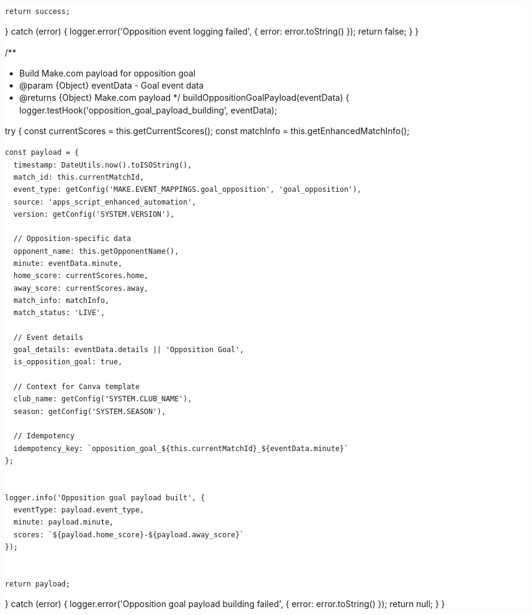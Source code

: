     return success;
  } catch (error) {
    logger.error('Opposition event logging failed', { error: error.toString() });
    return false;
  }
}


/**
 * Build Make.com payload for opposition goal
 * @param {Object} eventData - Goal event data  
 * @returns {Object} Make.com payload
 */
buildOppositionGoalPayload(eventData) {
  logger.testHook('opposition_goal_payload_building', eventData);
  
  try {
    const currentScores = this.getCurrentScores();
    const matchInfo = this.getEnhancedMatchInfo();
    
    const payload = {
      timestamp: DateUtils.now().toISOString(),
      match_id: this.currentMatchId,
      event_type: getConfig('MAKE.EVENT_MAPPINGS.goal_opposition', 'goal_opposition'),
      source: 'apps_script_enhanced_automation',
      version: getConfig('SYSTEM.VERSION'),
      
      // Opposition-specific data
      opponent_name: this.getOpponentName(),
      minute: eventData.minute,
      home_score: currentScores.home,
      away_score: currentScores.away,
      match_info: matchInfo,
      match_status: 'LIVE',
      
      // Event details
      goal_details: eventData.details || 'Opposition Goal',
      is_opposition_goal: true,
      
      // Context for Canva template
      club_name: getConfig('SYSTEM.CLUB_NAME'),
      season: getConfig('SYSTEM.SEASON'),
      
      // Idempotency
      idempotency_key: `opposition_goal_${this.currentMatchId}_${eventData.minute}`
    };


    logger.info('Opposition goal payload built', { 
      eventType: payload.event_type,
      minute: payload.minute,
      scores: `${payload.home_score}-${payload.away_score}`
    });


    return payload;
  } catch (error) {
    logger.error('Opposition goal payload building failed', { error: error.toString() });
    return null;
  }
}
